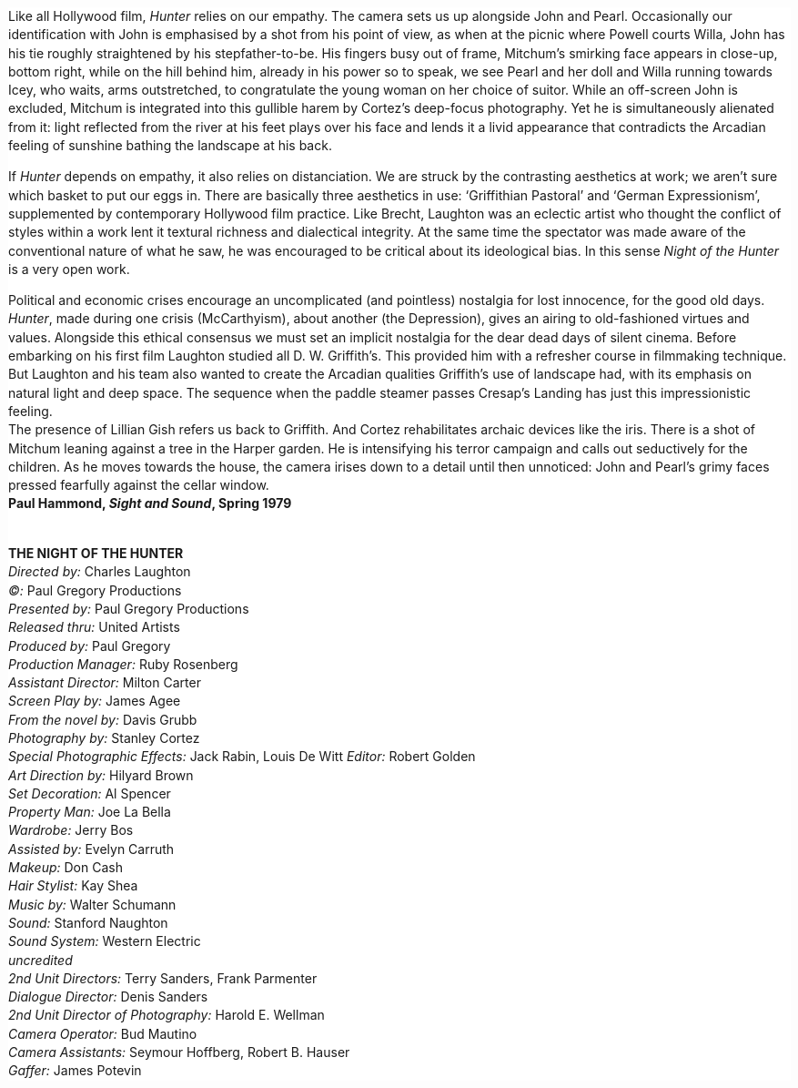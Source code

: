Like all Hollywood film, _Hunter_ relies on our empathy. The camera sets us up alongside John and Pearl. Occasionally our identification with John is emphasised by a shot from his point of view, as when at the picnic where Powell courts Willa, John has his tie roughly straightened by his stepfather-to-be. His fingers busy out of frame, Mitchum’s smirking face appears in close-up, bottom right, while on the hill behind him, already in his power so to speak, we see Pearl and her doll and Willa running towards Icey, who waits, arms outstretched, to congratulate the young woman on her choice of suitor. While an off-screen John is excluded, Mitchum is integrated into this gullible harem by Cortez’s deep-focus photography. Yet he is simultaneously alienated from it: light reflected from the river at his feet plays over his face and lends it a livid appearance that contradicts the Arcadian feeling of sunshine bathing the landscape at his back.

If _Hunter_ depends on empathy, it also relies on distanciation. We are struck by the contrasting aesthetics at work; we aren’t sure which basket to put our eggs in. There are basically three aesthetics in use: ‘Griffithian Pastoral’ and ‘German Expressionism’, supplemented by contemporary Hollywood film practice. Like Brecht, Laughton was an eclectic artist who thought the conflict of styles within a work lent it textural richness and dialectical integrity. At the same time the spectator was made aware of the conventional nature of what he saw, he was encouraged to be critical about its ideological bias. In this sense _Night of the Hunter_ is a very open work.

Political and economic crises encourage an uncomplicated (and pointless) nostalgia for lost innocence, for the good old days. _Hunter_, made during one crisis (McCarthyism), about another (the Depression), gives an airing to old-fashioned virtues and values. Alongside this ethical consensus we must set an implicit nostalgia for the dear dead days of silent cinema. Before embarking on his first film Laughton studied all D. W. Griffith’s. This provided him with a refresher course in filmmaking technique. But Laughton and his team also wanted to create the Arcadian qualities Griffith’s use of landscape had, with its emphasis on natural light and deep space. The sequence when the paddle steamer passes Cresap’s Landing has just this impressionistic feeling.  
The presence of Lillian Gish refers us back to Griffith. And Cortez rehabilitates archaic devices like the iris. There is a shot of Mitchum leaning against a tree in the Harper garden. He is intensifying his terror campaign and calls out seductively for the children. As he moves towards the house, the camera irises down to a detail until then unnoticed: John and Pearl’s grimy faces pressed fearfully against the cellar window.  
**Paul Hammond, _Sight and Sound_, Spring 1979**  
<br>

**THE NIGHT OF THE HUNTER**  
_Directed by:_ Charles Laughton  
_©:_ Paul Gregory Productions  
_Presented by:_ Paul Gregory Productions  
_Released thru:_ United Artists  
_Produced by:_ Paul Gregory  
_Production Manager:_ Ruby Rosenberg  
_Assistant Director:_ Milton Carter  
_Screen Play by:_ James Agee  
_From the novel by:_ Davis Grubb  
_Photography by:_ Stanley Cortez  
_Special Photographic Effects:_ Jack Rabin, Louis De Witt
_Editor:_ Robert Golden  
_Art Direction by:_ Hilyard Brown  
_Set Decoration:_ Al Spencer  
_Property Man:_ Joe La Bella  
_Wardrobe:_ Jerry Bos  
_Assisted by:_ Evelyn Carruth  
_Makeup:_ Don Cash  
_Hair Stylist:_ Kay Shea  
_Music by:_ Walter Schumann  
_Sound:_ Stanford Naughton  
_Sound System:_ Western Electric  
_uncredited_  
_2nd Unit Directors:_ Terry Sanders, Frank Parmenter  
_Dialogue Director:_ Denis Sanders  
_2nd Unit Director of Photography:_ Harold E. Wellman  
_Camera Operator:_ Bud Mautino  
_Camera Assistants:_ Seymour Hoffberg, Robert B. Hauser  
_Gaffer:_ James Potevin  